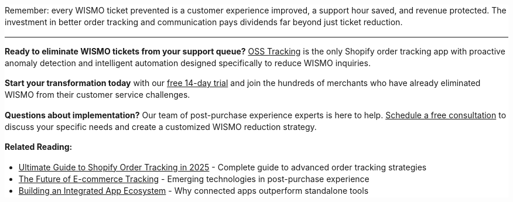 Remember: every WISMO ticket prevented is a customer experience improved, a support hour saved, and revenue protected. The investment in better order tracking and communication pays dividends far beyond just ticket reduction.

---

**Ready to eliminate WISMO tickets from your support queue?** [OSS Tracking](/oss-tracking) is the only Shopify order tracking app with proactive anomaly detection and intelligent automation designed specifically to reduce WISMO inquiries.

**Start your transformation today** with our [free 14-day trial](https://apps.shopify.com/oss-tracking) and join the hundreds of merchants who have already eliminated WISMO from their customer service challenges.

**Questions about implementation?** Our team of post-purchase experience experts is here to help. [Schedule a free consultation](/contact) to discuss your specific needs and create a customized WISMO reduction strategy.

**Related Reading:**
- [Ultimate Guide to Shopify Order Tracking in 2025](/blog/ultimate-guide-shopify-order-tracking-2025) - Complete guide to advanced order tracking strategies
- [The Future of E-commerce Tracking](/blog/the-future-of-ecommerce-tracking) - Emerging technologies in post-purchase experience
- [Building an Integrated App Ecosystem](/blog/building-integrated-app-ecosystem) - Why connected apps outperform standalone tools